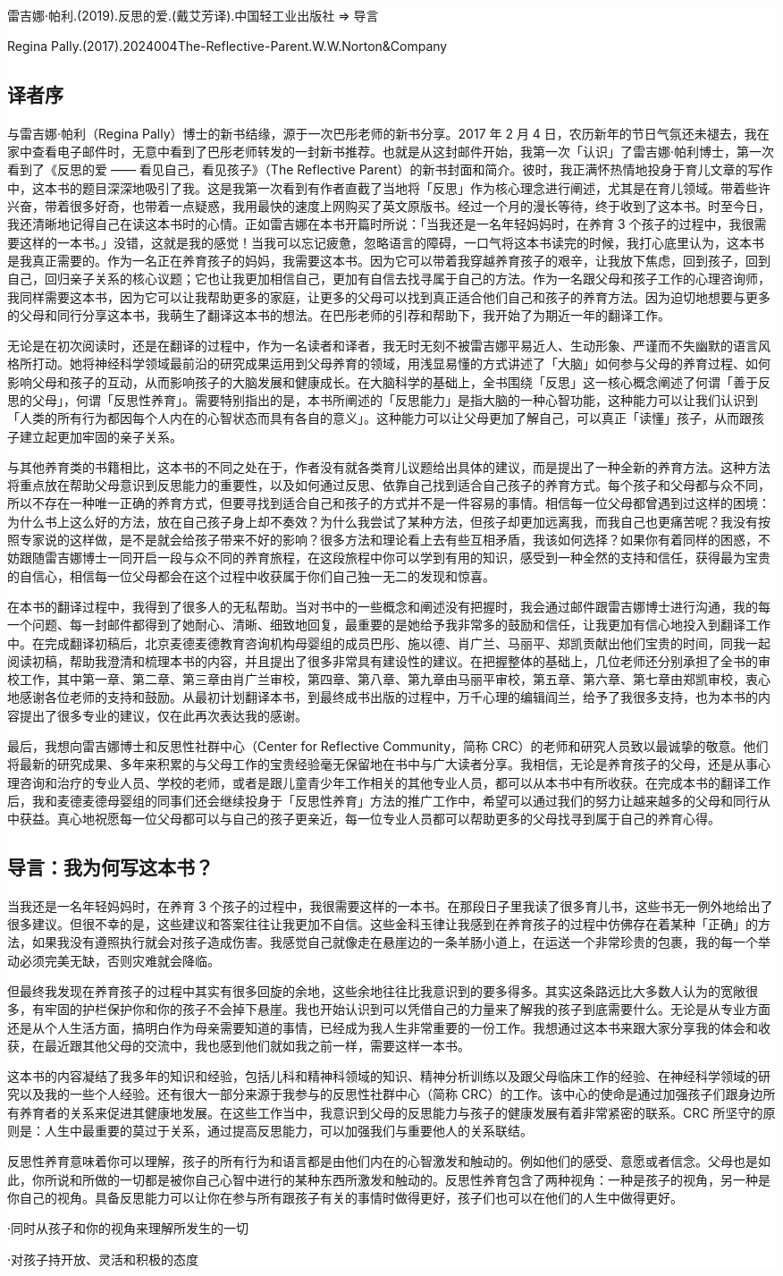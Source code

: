 雷吉娜·帕利.(2019).反思的爱.(戴艾芳译).中国轻工业出版社 => 导言

Regina Pally.(2017).2024004The-Reflective-Parent.W.W.Norton&Company

## 译者序

与雷吉娜·帕利（Regina Pally）博士的新书结缘，源于一次巴彤老师的新书分享。2017 年 2 月 4 日，农历新年的节日气氛还未褪去，我在家中查看电子邮件时，无意中看到了巴彤老师转发的一封新书推荐。也就是从这封邮件开始，我第一次「认识」了雷吉娜·帕利博士，第一次看到了《反思的爱 —— 看见自己，看见孩子》（The Reflective Parent）的新书封面和简介。彼时，我正满怀热情地投身于育儿文章的写作中，这本书的题目深深地吸引了我。这是我第一次看到有作者直截了当地将「反思」作为核心理念进行阐述，尤其是在育儿领域。带着些许兴奋，带着很多好奇，也带着一点疑惑，我用最快的速度上网购买了英文原版书。经过一个月的漫长等待，终于收到了这本书。时至今日，我还清晰地记得自己在读这本书时的心情。正如雷吉娜在本书开篇时所说：「当我还是一名年轻妈妈时，在养育 3 个孩子的过程中，我很需要这样的一本书。」没错，这就是我的感觉！当我可以忘记疲惫，忽略语言的障碍，一口气将这本书读完的时候，我打心底里认为，这本书是我真正需要的。作为一名正在养育孩子的妈妈，我需要这本书。因为它可以带着我穿越养育孩子的艰辛，让我放下焦虑，回到孩子，回到自己，回归亲子关系的核心议题；它也让我更加相信自己，更加有自信去找寻属于自己的方法。作为一名跟父母和孩子工作的心理咨询师，我同样需要这本书，因为它可以让我帮助更多的家庭，让更多的父母可以找到真正适合他们自己和孩子的养育方法。因为迫切地想要与更多的父母和同行分享这本书，我萌生了翻译这本书的想法。在巴彤老师的引荐和帮助下，我开始了为期近一年的翻译工作。

无论是在初次阅读时，还是在翻译的过程中，作为一名读者和译者，我无时无刻不被雷吉娜平易近人、生动形象、严谨而不失幽默的语言风格所打动。她将神经科学领域最前沿的研究成果运用到父母养育的领域，用浅显易懂的方式讲述了「大脑」如何参与父母的养育过程、如何影响父母和孩子的互动，从而影响孩子的大脑发展和健康成长。在大脑科学的基础上，全书围绕「反思」这一核心概念阐述了何谓「善于反思的父母」，何谓「反思性养育」。需要特别指出的是，本书所阐述的「反思能力」是指大脑的一种心智功能，这种能力可以让我们认识到「人类的所有行为都因每个人内在的心智状态而具有各自的意义」。这种能力可以让父母更加了解自己，可以真正「读懂」孩子，从而跟孩子建立起更加牢固的亲子关系。

与其他养育类的书籍相比，这本书的不同之处在于，作者没有就各类育儿议题给出具体的建议，而是提出了一种全新的养育方法。这种方法将重点放在帮助父母意识到反思能力的重要性，以及如何通过反思、依靠自己找到适合自己孩子的养育方式。每个孩子和父母都与众不同，所以不存在一种唯一正确的养育方式，但要寻找到适合自己和孩子的方式并不是一件容易的事情。相信每一位父母都曾遇到过这样的困境：为什么书上这么好的方法，放在自己孩子身上却不奏效？为什么我尝试了某种方法，但孩子却更加远离我，而我自己也更痛苦呢？我没有按照专家说的这样做，是不是就会给孩子带来不好的影响？很多方法和理论看上去有些互相矛盾，我该如何选择？如果你有着同样的困惑，不妨跟随雷吉娜博士一同开启一段与众不同的养育旅程，在这段旅程中你可以学到有用的知识，感受到一种全然的支持和信任，获得最为宝贵的自信心，相信每一位父母都会在这个过程中收获属于你们自己独一无二的发现和惊喜。

在本书的翻译过程中，我得到了很多人的无私帮助。当对书中的一些概念和阐述没有把握时，我会通过邮件跟雷吉娜博士进行沟通，我的每一个问题、每一封邮件都得到了她耐心、清晰、细致地回复，最重要的是她给予我非常多的鼓励和信任，让我更加有信心地投入到翻译工作中。在完成翻译初稿后，北京麦德麦德教育咨询机构母婴组的成员巴彤、施以德、肖广兰、马丽平、郑凯贡献出他们宝贵的时间，同我一起阅读初稿，帮助我澄清和梳理本书的内容，并且提出了很多非常具有建设性的建议。在把握整体的基础上，几位老师还分别承担了全书的审校工作，其中第一章、第二章、第三章由肖广兰审校，第四章、第八章、第九章由马丽平审校，第五章、第六章、第七章由郑凯审校，衷心地感谢各位老师的支持和鼓励。从最初计划翻译本书，到最终成书出版的过程中，万千心理的编辑阎兰，给予了我很多支持，也为本书的内容提出了很多专业的建议，仅在此再次表达我的感谢。

最后，我想向雷吉娜博士和反思性社群中心（Center for Reflective Community，简称 CRC）的老师和研究人员致以最诚挚的敬意。他们将最新的研究成果、多年来积累的与父母工作的宝贵经验毫无保留地在书中与广大读者分享。我相信，无论是养育孩子的父母，还是从事心理咨询和治疗的专业人员、学校的老师，或者是跟儿童青少年工作相关的其他专业人员，都可以从本书中有所收获。在完成本书的翻译工作后，我和麦德麦德母婴组的同事们还会继续投身于「反思性养育」方法的推广工作中，希望可以通过我们的努力让越来越多的父母和同行从中获益。真心地祝愿每一位父母都可以与自己的孩子更亲近，每一位专业人员都可以帮助更多的父母找寻到属于自己的养育心得。

## 导言：我为何写这本书？

当我还是一名年轻妈妈时，在养育 3 个孩子的过程中，我很需要这样的一本书。在那段日子里我读了很多育儿书，这些书无一例外地给出了很多建议。但很不幸的是，这些建议和答案往往让我更加不自信。这些金科玉律让我感到在养育孩子的过程中仿佛存在着某种「正确」的方法，如果我没有遵照执行就会对孩子造成伤害。我感觉自己就像走在悬崖边的一条羊肠小道上，在运送一个非常珍贵的包裹，我的每一个举动必须完美无缺，否则灾难就会降临。

但最终我发现在养育孩子的过程中其实有很多回旋的余地，这些余地往往比我意识到的要多得多。其实这条路远比大多数人认为的宽敞很多，有牢固的护栏保护你和你的孩子不会掉下悬崖。我也开始认识到可以凭借自己的力量来了解我的孩子到底需要什么。无论是从专业方面还是从个人生活方面，搞明白作为母亲需要知道的事情，已经成为我人生非常重要的一份工作。我想通过这本书来跟大家分享我的体会和收获，在最近跟其他父母的交流中，我也感到他们就如我之前一样，需要这样一本书。

这本书的内容凝结了我多年的知识和经验，包括儿科和精神科领域的知识、精神分析训练以及跟父母临床工作的经验、在神经科学领域的研究以及我的一些个人经验。还有很大一部分来源于我参与的反思性社群中心（简称 CRC）的工作。该中心的使命是通过加强孩子们跟身边所有养育者的关系来促进其健康地发展。在这些工作当中，我意识到父母的反思能力与孩子的健康发展有着非常紧密的联系。CRC 所坚守的原则是：人生中最重要的莫过于关系，通过提高反思能力，可以加强我们与重要他人的关系联结。

反思性养育意味着你可以理解，孩子的所有行为和语言都是由他们内在的心智激发和触动的。例如他们的感受、意愿或者信念。父母也是如此，你所说和所做的一切都是被你自己心智中进行的某种东西所激发和触动的。反思性养育包含了两种视角：一种是孩子的视角，另一种是你自己的视角。具备反思能力可以让你在参与所有跟孩子有关的事情时做得更好，孩子们也可以在他们的人生中做得更好。

·同时从孩子和你的视角来理解所发生的一切

·对孩子持开放、灵活和积极的态度
